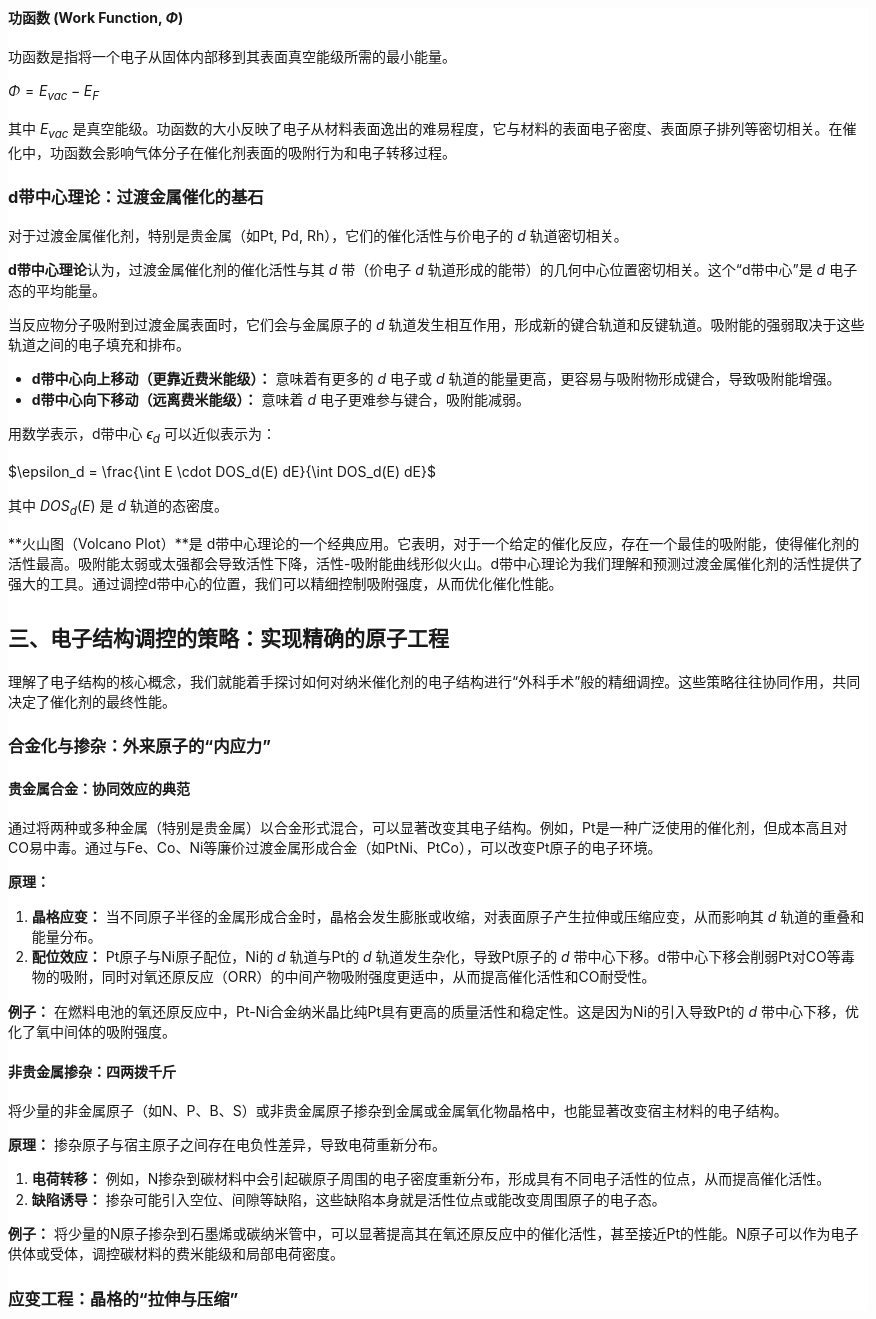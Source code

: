 #### 功函数 (Work Function, $\Phi$)

功函数是指将一个电子从固体内部移到其表面真空能级所需的最小能量。

$\Phi = E_{vac} - E_F$

其中 $E_{vac}$ 是真空能级。功函数的大小反映了电子从材料表面逸出的难易程度，它与材料的表面电子密度、表面原子排列等密切相关。在催化中，功函数会影响气体分子在催化剂表面的吸附行为和电子转移过程。

### d带中心理论：过渡金属催化的基石

对于过渡金属催化剂，特别是贵金属（如Pt, Pd, Rh），它们的催化活性与价电子的 $d$ 轨道密切相关。

**d带中心理论**认为，过渡金属催化剂的催化活性与其 $d$ 带（价电子 $d$ 轨道形成的能带）的几何中心位置密切相关。这个“d带中心”是 $d$ 电子态的平均能量。

当反应物分子吸附到过渡金属表面时，它们会与金属原子的 $d$ 轨道发生相互作用，形成新的键合轨道和反键轨道。吸附能的强弱取决于这些轨道之间的电子填充和排布。

*   **d带中心向上移动（更靠近费米能级）：** 意味着有更多的 $d$ 电子或 $d$ 轨道的能量更高，更容易与吸附物形成键合，导致吸附能增强。
*   **d带中心向下移动（远离费米能级）：** 意味着 $d$ 电子更难参与键合，吸附能减弱。

用数学表示，d带中心 $\epsilon_d$ 可以近似表示为：

$\epsilon_d = \frac{\int E \cdot DOS_d(E) dE}{\int DOS_d(E) dE}$

其中 $DOS_d(E)$ 是 $d$ 轨道的态密度。

**火山图（Volcano Plot）**是 d带中心理论的一个经典应用。它表明，对于一个给定的催化反应，存在一个最佳的吸附能，使得催化剂的活性最高。吸附能太弱或太强都会导致活性下降，活性-吸附能曲线形似火山。d带中心理论为我们理解和预测过渡金属催化剂的活性提供了强大的工具。通过调控d带中心的位置，我们可以精细控制吸附强度，从而优化催化性能。

## 三、电子结构调控的策略：实现精确的原子工程

理解了电子结构的核心概念，我们就能着手探讨如何对纳米催化剂的电子结构进行“外科手术”般的精细调控。这些策略往往协同作用，共同决定了催化剂的最终性能。

### 合金化与掺杂：外来原子的“内应力”

#### 贵金属合金：协同效应的典范

通过将两种或多种金属（特别是贵金属）以合金形式混合，可以显著改变其电子结构。例如，Pt是一种广泛使用的催化剂，但成本高且对CO易中毒。通过与Fe、Co、Ni等廉价过渡金属形成合金（如PtNi、PtCo），可以改变Pt原子的电子环境。

**原理：**
1.  **晶格应变：** 当不同原子半径的金属形成合金时，晶格会发生膨胀或收缩，对表面原子产生拉伸或压缩应变，从而影响其 $d$ 轨道的重叠和能量分布。
2.  **配位效应：** Pt原子与Ni原子配位，Ni的 $d$ 轨道与Pt的 $d$ 轨道发生杂化，导致Pt原子的 $d$ 带中心下移。d带中心下移会削弱Pt对CO等毒物的吸附，同时对氧还原反应（ORR）的中间产物吸附强度更适中，从而提高催化活性和CO耐受性。

**例子：** 在燃料电池的氧还原反应中，Pt-Ni合金纳米晶比纯Pt具有更高的质量活性和稳定性。这是因为Ni的引入导致Pt的 $d$ 带中心下移，优化了氧中间体的吸附强度。

#### 非贵金属掺杂：四两拨千斤

将少量的非金属原子（如N、P、B、S）或非贵金属原子掺杂到金属或金属氧化物晶格中，也能显著改变宿主材料的电子结构。

**原理：** 掺杂原子与宿主原子之间存在电负性差异，导致电荷重新分布。
1.  **电荷转移：** 例如，N掺杂到碳材料中会引起碳原子周围的电子密度重新分布，形成具有不同电子活性的位点，从而提高催化活性。
2.  **缺陷诱导：** 掺杂可能引入空位、间隙等缺陷，这些缺陷本身就是活性位点或能改变周围原子的电子态。

**例子：** 将少量的N原子掺杂到石墨烯或碳纳米管中，可以显著提高其在氧还原反应中的催化活性，甚至接近Pt的性能。N原子可以作为电子供体或受体，调控碳材料的费米能级和局部电荷密度。

### 应变工程：晶格的“拉伸与压缩”

